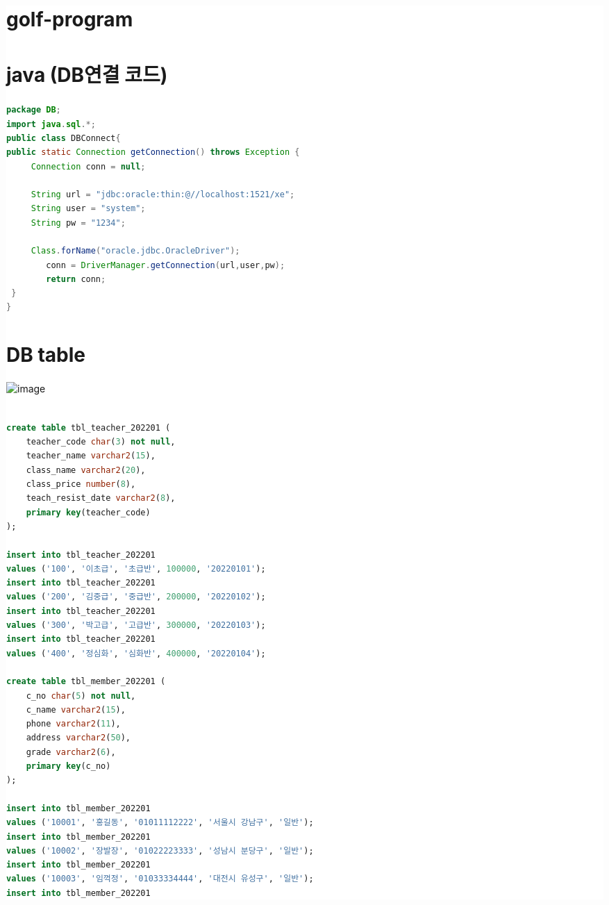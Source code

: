 # golf-program
# java (DB연결 코드)
```java
package DB;
import java.sql.*;
public class DBConnect{
public static Connection getConnection() throws Exception {
	 Connection conn = null;
	 
	 String url = "jdbc:oracle:thin:@//localhost:1521/xe";
	 String user = "system";
	 String pw = "1234";
	
	 Class.forName("oracle.jdbc.OracleDriver");
 		conn = DriverManager.getConnection(url,user,pw);
 		return conn;
 }
}

```
# DB table
![image](https://github.com/hsy0511/golf-program/assets/104752580/13cf7623-7bae-4895-933a-69b74ec7509c)

```sql

create table tbl_teacher_202201 (
	teacher_code char(3) not null,
	teacher_name varchar2(15),
	class_name varchar2(20),
	class_price number(8),
	teach_resist_date varchar2(8),
	primary key(teacher_code)
);

insert into tbl_teacher_202201
values ('100', '이초급', '초급반', 100000, '20220101');
insert into tbl_teacher_202201
values ('200', '김중급', '중급반', 200000, '20220102');
insert into tbl_teacher_202201
values ('300', '박고급', '고급반', 300000, '20220103');
insert into tbl_teacher_202201
values ('400', '정심화', '심화반', 400000, '20220104');

create table tbl_member_202201 (
	c_no char(5) not null,
	c_name varchar2(15),
	phone varchar2(11),
	address varchar2(50),
	grade varchar2(6),
	primary key(c_no)
);

insert into tbl_member_202201
values ('10001', '홍길동', '01011112222', '서울시 강남구', '일반');
insert into tbl_member_202201
values ('10002', '장발장', '01022223333', '성남시 분당구', '일반');
insert into tbl_member_202201
values ('10003', '임꺽정', '01033334444', '대전시 유성구', '일반');
insert into tbl_member_202201
```